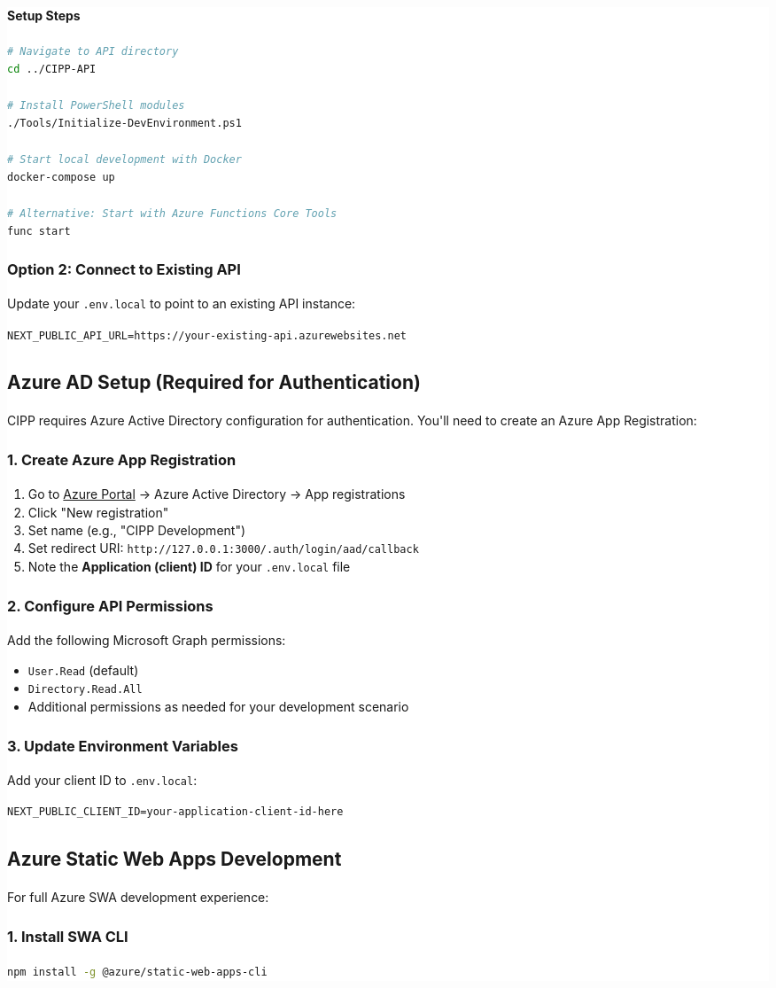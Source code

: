#### Setup Steps
```bash
# Navigate to API directory
cd ../CIPP-API

# Install PowerShell modules
./Tools/Initialize-DevEnvironment.ps1

# Start local development with Docker
docker-compose up

# Alternative: Start with Azure Functions Core Tools
func start
```

### Option 2: Connect to Existing API

Update your `.env.local` to point to an existing API instance:
```env
NEXT_PUBLIC_API_URL=https://your-existing-api.azurewebsites.net
```

## Azure AD Setup (Required for Authentication)

CIPP requires Azure Active Directory configuration for authentication. You'll need to create an Azure App Registration:

### 1. Create Azure App Registration
1. Go to [Azure Portal](https://portal.azure.com) → Azure Active Directory → App registrations
2. Click "New registration"
3. Set name (e.g., "CIPP Development")
4. Set redirect URI: `http://127.0.0.1:3000/.auth/login/aad/callback`
5. Note the **Application (client) ID** for your `.env.local` file

### 2. Configure API Permissions
Add the following Microsoft Graph permissions:
- `User.Read` (default)
- `Directory.Read.All`
- Additional permissions as needed for your development scenario

### 3. Update Environment Variables
Add your client ID to `.env.local`:
```env
NEXT_PUBLIC_CLIENT_ID=your-application-client-id-here
```

## Azure Static Web Apps Development

For full Azure SWA development experience:

### 1. Install SWA CLI
```bash
npm install -g @azure/static-web-apps-cli
```
